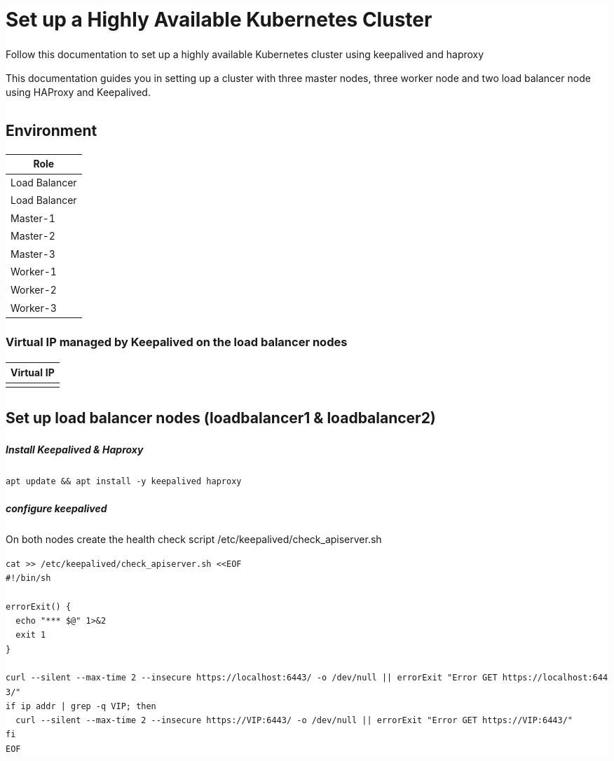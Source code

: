# Set up a Highly Available Kubernetes Cluster

Follow this documentation to set up a highly available Kubernetes cluster using keepalived and haproxy

This documentation guides you in setting up a cluster with three master nodes, three worker node and two load balancer node using HAProxy and Keepalived.

## Environment

| Role          |
| ------------- |
| Load Balancer |
| Load Balancer |
| Master-1      |
| Master-2      |
| Master-3      |
| Worker-1      |
| Worker-2      |
| Worker-3      |

### Virtual IP managed by Keepalived on the load balancer nodes

| Virtual IP |
| ---------- |
|            |

## Set up load balancer nodes (loadbalancer1 & loadbalancer2)

##### Install Keepalived & Haproxy

```
apt update && apt install -y keepalived haproxy
```

##### configure keepalived

On both nodes create the health check script /etc/keepalived/check_apiserver.sh

```
cat >> /etc/keepalived/check_apiserver.sh <<EOF
#!/bin/sh

errorExit() {
  echo "*** $@" 1>&2
  exit 1
}

curl --silent --max-time 2 --insecure https://localhost:6443/ -o /dev/null || errorExit "Error GET https://localhost:6443/"
if ip addr | grep -q VIP; then
  curl --silent --max-time 2 --insecure https://VIP:6443/ -o /dev/null || errorExit "Error GET https://VIP:6443/"
fi
EOF

```